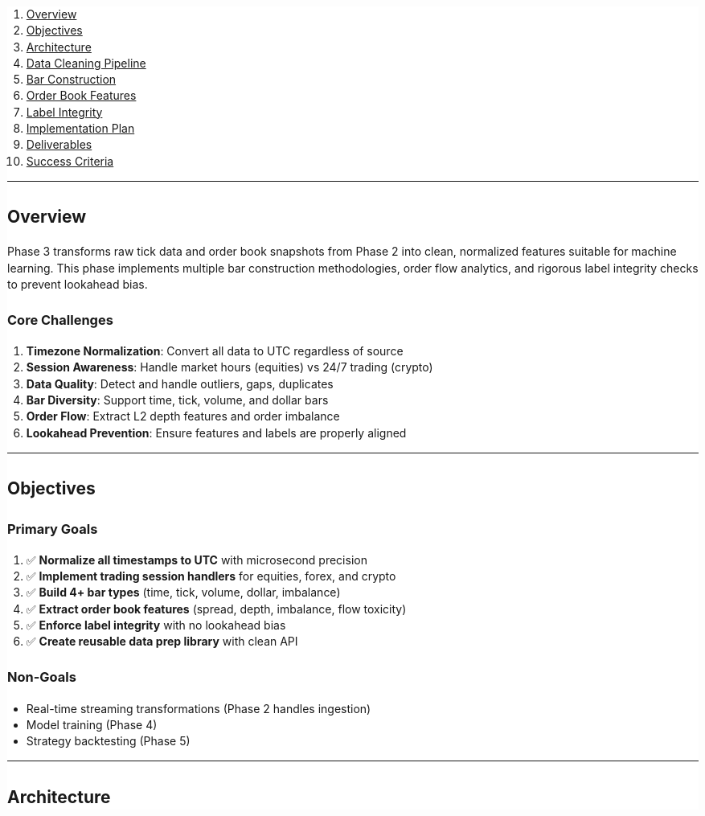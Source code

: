 1. [Overview](#overview)
2. [Objectives](#objectives)
3. [Architecture](#architecture)
4. [Data Cleaning Pipeline](#data-cleaning-pipeline)
5. [Bar Construction](#bar-construction)
6. [Order Book Features](#order-book-features)
7. [Label Integrity](#label-integrity)
8. [Implementation Plan](#implementation-plan)
9. [Deliverables](#deliverables)
10. [Success Criteria](#success-criteria)

---

## Overview

Phase 3 transforms raw tick data and order book snapshots from Phase 2 into clean, normalized features suitable for machine learning. This phase implements multiple bar construction methodologies, order flow analytics, and rigorous label integrity checks to prevent lookahead bias.

### Core Challenges

1. **Timezone Normalization**: Convert all data to UTC regardless of source
2. **Session Awareness**: Handle market hours (equities) vs 24/7 trading (crypto)
3. **Data Quality**: Detect and handle outliers, gaps, duplicates
4. **Bar Diversity**: Support time, tick, volume, and dollar bars
5. **Order Flow**: Extract L2 depth features and order imbalance
6. **Lookahead Prevention**: Ensure features and labels are properly aligned

---

## Objectives

### Primary Goals

1. ✅ **Normalize all timestamps to UTC** with microsecond precision
2. ✅ **Implement trading session handlers** for equities, forex, and crypto
3. ✅ **Build 4+ bar types** (time, tick, volume, dollar, imbalance)
4. ✅ **Extract order book features** (spread, depth, imbalance, flow toxicity)
5. ✅ **Enforce label integrity** with no lookahead bias
6. ✅ **Create reusable data prep library** with clean API

### Non-Goals

- Real-time streaming transformations (Phase 2 handles ingestion)
- Model training (Phase 4)
- Strategy backtesting (Phase 5)

---

## Architecture

